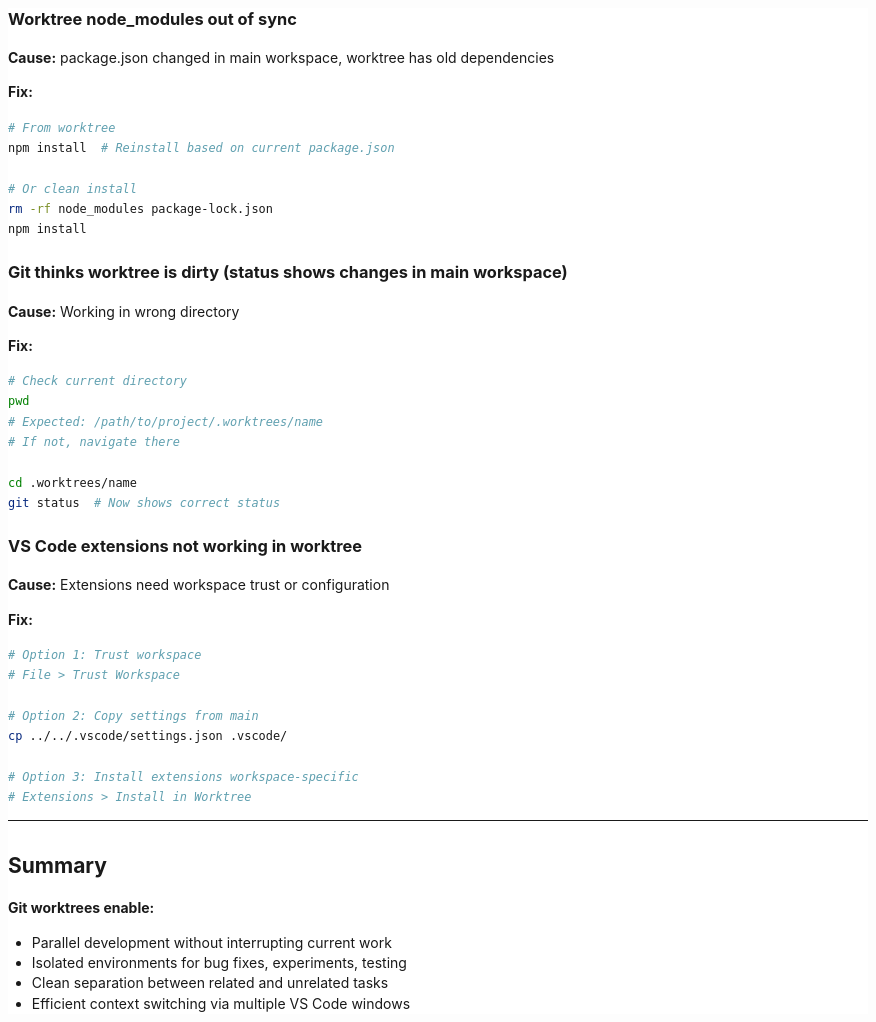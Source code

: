 ### Worktree node_modules out of sync

**Cause:** package.json changed in main workspace, worktree has old dependencies

**Fix:**
```bash
# From worktree
npm install  # Reinstall based on current package.json

# Or clean install
rm -rf node_modules package-lock.json
npm install
```

### Git thinks worktree is dirty (status shows changes in main workspace)

**Cause:** Working in wrong directory

**Fix:**
```bash
# Check current directory
pwd
# Expected: /path/to/project/.worktrees/name
# If not, navigate there

cd .worktrees/name
git status  # Now shows correct status
```

### VS Code extensions not working in worktree

**Cause:** Extensions need workspace trust or configuration

**Fix:**
```bash
# Option 1: Trust workspace
# File > Trust Workspace

# Option 2: Copy settings from main
cp ../../.vscode/settings.json .vscode/

# Option 3: Install extensions workspace-specific
# Extensions > Install in Worktree
```

---

## Summary

**Git worktrees enable:**
- Parallel development without interrupting current work
- Isolated environments for bug fixes, experiments, testing
- Clean separation between related and unrelated tasks
- Efficient context switching via multiple VS Code windows
